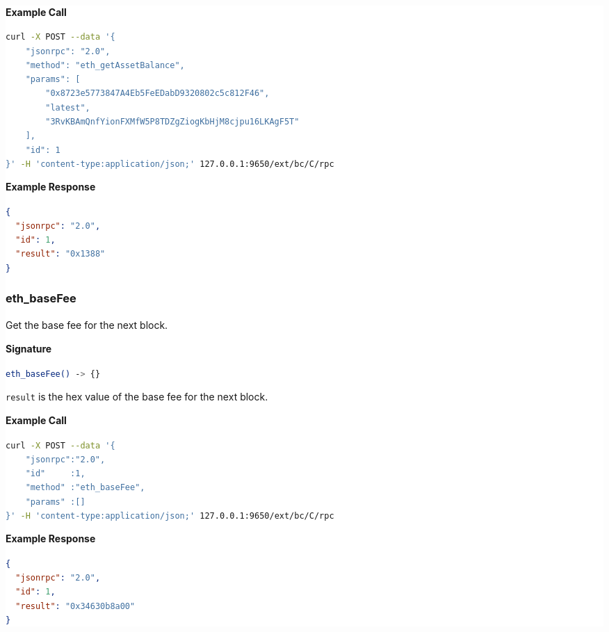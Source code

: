 **Example Call**

```sh
curl -X POST --data '{
    "jsonrpc": "2.0",
    "method": "eth_getAssetBalance",
    "params": [
        "0x8723e5773847A4Eb5FeEDabD9320802c5c812F46",
        "latest",
        "3RvKBAmQnfYionFXMfW5P8TDZgZiogKbHjM8cjpu16LKAgF5T"
    ],
    "id": 1
}' -H 'content-type:application/json;' 127.0.0.1:9650/ext/bc/C/rpc
```

**Example Response**

```json
{
  "jsonrpc": "2.0",
  "id": 1,
  "result": "0x1388"
}
```

### eth_baseFee

Get the base fee for the next block.

**Signature**

```sh
eth_baseFee() -> {}
```

`result` is the hex value of the base fee for the next block.

**Example Call**

```sh
curl -X POST --data '{
    "jsonrpc":"2.0",
    "id"     :1,
    "method" :"eth_baseFee",
    "params" :[]
}' -H 'content-type:application/json;' 127.0.0.1:9650/ext/bc/C/rpc
```

**Example Response**

```json
{
  "jsonrpc": "2.0",
  "id": 1,
  "result": "0x34630b8a00"
}
```
